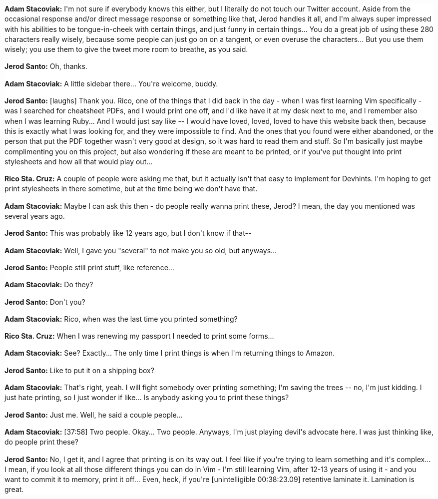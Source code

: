 **Adam Stacoviak:** I'm not sure if everybody knows this either, but I literally do not touch our Twitter account. Aside from the occasional response and/or direct message response or something like that, Jerod handles it all, and I'm always super impressed with his abilities to be tongue-in-cheek with certain things, and just funny in certain things... You do a great job of using these 280 characters really wisely, because some people can just go on on a tangent, or even overuse the characters... But you use them wisely; you use them to give the tweet more room to breathe, as you said.

**Jerod Santo:** Oh, thanks.

**Adam Stacoviak:** A little sidebar there... You're welcome, buddy.

**Jerod Santo:** \[laughs\] Thank you. Rico, one of the things that I did back in the day - when I was first learning Vim specifically - was I searched for cheatsheet PDFs, and I would print one off, and I'd like have it at my desk next to me, and I remember also when I was learning Ruby... And I would just say like -- I would have loved, loved, loved to have this website back then, because this is exactly what I was looking for, and they were impossible to find. And the ones that you found were either abandoned, or the person that put the PDF together wasn't very good at design, so it was hard to read them and stuff. So I'm basically just maybe complimenting you on this project, but also wondering if these are meant to be printed, or if you've put thought into print stylesheets and how all that would play out...

**Rico Sta. Cruz:** A couple of people were asking me that, but it actually isn't that easy to implement for Devhints. I'm hoping to get print stylesheets in there sometime, but at the time being we don't have that.

**Adam Stacoviak:** Maybe I can ask this then - do people really wanna print these, Jerod? I mean, the day you mentioned was several years ago.

**Jerod Santo:** This was probably like 12 years ago, but I don't know if that--

**Adam Stacoviak:** Well, I gave you "several" to not make you so old, but anyways...

**Jerod Santo:** People still print stuff, like reference...

**Adam Stacoviak:** Do they?

**Jerod Santo:** Don't you?

**Adam Stacoviak:** Rico, when was the last time you printed something?

**Rico Sta. Cruz:** When I was renewing my passport I needed to print some forms...

**Adam Stacoviak:** See? Exactly... The only time I print things is when I'm returning things to Amazon.

**Jerod Santo:** Like to put it on a shipping box?

**Adam Stacoviak:** That's right, yeah. I will fight somebody over printing something; I'm saving the trees -- no, I'm just kidding. I just hate printing, so I just wonder if like... Is anybody asking you to print these things?

**Jerod Santo:** Just me. Well, he said a couple people...

**Adam Stacoviak:** \[37:58\] Two people. Okay... Two people. Anyways, I'm just playing devil's advocate here. I was just thinking like, do people print these?

**Jerod Santo:** No, I get it, and I agree that printing is on its way out. I feel like if you're trying to learn something and it's complex... I mean, if you look at all those different things you can do in Vim - I'm still learning Vim, after 12-13 years of using it - and you want to commit it to memory, print it off... Even, heck, if you're \[unintelligible 00:38:23.09\] retentive laminate it. Lamination is great.
